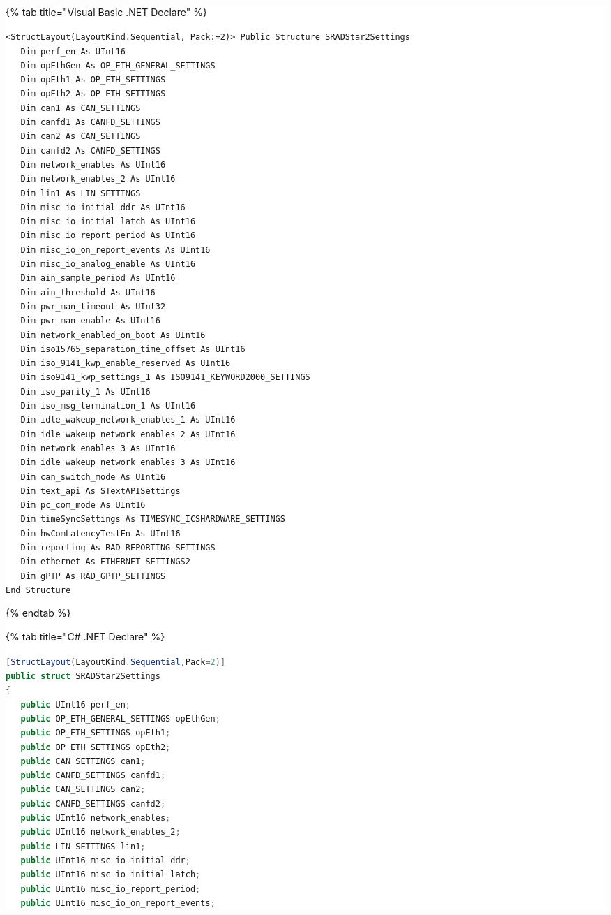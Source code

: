 {% tab title="Visual Basic .NET Declare" %}
```vbnet
<StructLayout(LayoutKind.Sequential, Pack:=2)> Public Structure SRADStar2Settings
   Dim perf_en As UInt16
   Dim opEthGen As OP_ETH_GENERAL_SETTINGS
   Dim opEth1 As OP_ETH_SETTINGS
   Dim opEth2 As OP_ETH_SETTINGS
   Dim can1 As CAN_SETTINGS
   Dim canfd1 As CANFD_SETTINGS
   Dim can2 As CAN_SETTINGS
   Dim canfd2 As CANFD_SETTINGS
   Dim network_enables As UInt16
   Dim network_enables_2 As UInt16
   Dim lin1 As LIN_SETTINGS
   Dim misc_io_initial_ddr As UInt16
   Dim misc_io_initial_latch As UInt16
   Dim misc_io_report_period As UInt16
   Dim misc_io_on_report_events As UInt16
   Dim misc_io_analog_enable As UInt16
   Dim ain_sample_period As UInt16
   Dim ain_threshold As UInt16
   Dim pwr_man_timeout As UInt32
   Dim pwr_man_enable As UInt16
   Dim network_enabled_on_boot As UInt16
   Dim iso15765_separation_time_offset As UInt16
   Dim iso_9141_kwp_enable_reserved As UInt16
   Dim iso9141_kwp_settings_1 As ISO9141_KEYWORD2000_SETTINGS
   Dim iso_parity_1 As UInt16
   Dim iso_msg_termination_1 As UInt16
   Dim idle_wakeup_network_enables_1 As UInt16
   Dim idle_wakeup_network_enables_2 As UInt16
   Dim network_enables_3 As UInt16
   Dim idle_wakeup_network_enables_3 As UInt16
   Dim can_switch_mode As UInt16
   Dim text_api As STextAPISettings
   Dim pc_com_mode As UInt16
   Dim timeSyncSettings As TIMESYNC_ICSHARDWARE_SETTINGS
   Dim hwComLatencyTestEn As UInt16
   Dim reporting As RAD_REPORTING_SETTINGS
   Dim ethernet As ETHERNET_SETTINGS2
   Dim gPTP As RAD_GPTP_SETTINGS
End Structure
```
{% endtab %}

{% tab title="C# .NET Declare" %}
```csharp
[StructLayout(LayoutKind.Sequential,Pack=2)]
public struct SRADStar2Settings
{
   public UInt16 perf_en;
   public OP_ETH_GENERAL_SETTINGS opEthGen;
   public OP_ETH_SETTINGS opEth1;
   public OP_ETH_SETTINGS opEth2;
   public CAN_SETTINGS can1;
   public CANFD_SETTINGS canfd1;
   public CAN_SETTINGS can2;
   public CANFD_SETTINGS canfd2;
   public UInt16 network_enables;
   public UInt16 network_enables_2;
   public LIN_SETTINGS lin1;
   public UInt16 misc_io_initial_ddr;
   public UInt16 misc_io_initial_latch;
   public UInt16 misc_io_report_period;
   public UInt16 misc_io_on_report_events;
```